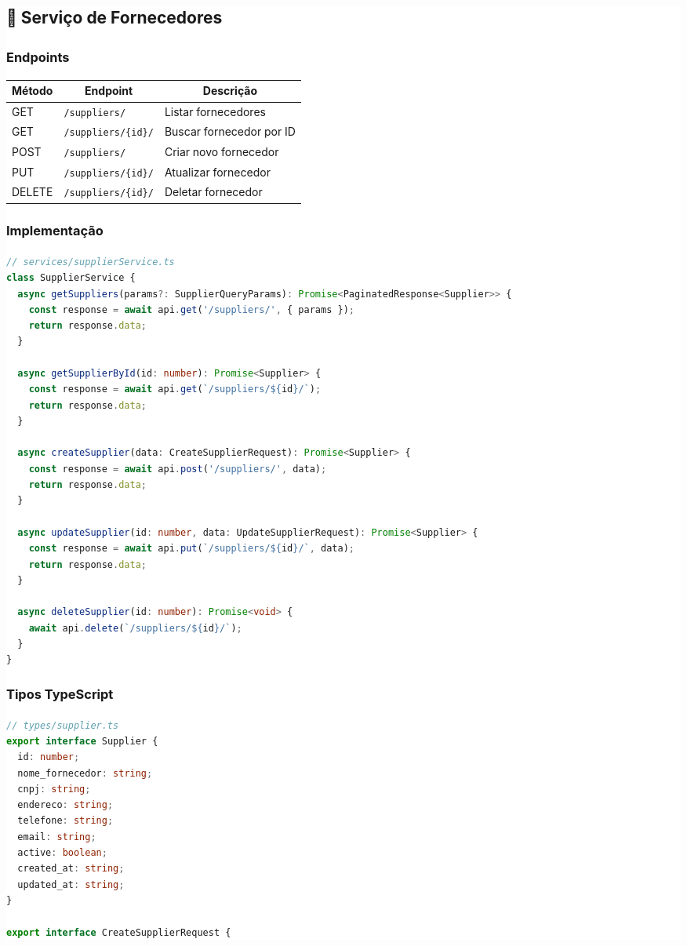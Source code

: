 ## 🏢 Serviço de Fornecedores

### Endpoints

| Método | Endpoint | Descrição |
|--------|----------|-----------|
| GET | `/suppliers/` | Listar fornecedores |
| GET | `/suppliers/{id}/` | Buscar fornecedor por ID |
| POST | `/suppliers/` | Criar novo fornecedor |
| PUT | `/suppliers/{id}/` | Atualizar fornecedor |
| DELETE | `/suppliers/{id}/` | Deletar fornecedor |

### Implementação

```typescript
// services/supplierService.ts
class SupplierService {
  async getSuppliers(params?: SupplierQueryParams): Promise<PaginatedResponse<Supplier>> {
    const response = await api.get('/suppliers/', { params });
    return response.data;
  }

  async getSupplierById(id: number): Promise<Supplier> {
    const response = await api.get(`/suppliers/${id}/`);
    return response.data;
  }

  async createSupplier(data: CreateSupplierRequest): Promise<Supplier> {
    const response = await api.post('/suppliers/', data);
    return response.data;
  }

  async updateSupplier(id: number, data: UpdateSupplierRequest): Promise<Supplier> {
    const response = await api.put(`/suppliers/${id}/`, data);
    return response.data;
  }

  async deleteSupplier(id: number): Promise<void> {
    await api.delete(`/suppliers/${id}/`);
  }
}
```

### Tipos TypeScript

```typescript
// types/supplier.ts
export interface Supplier {
  id: number;
  nome_fornecedor: string;
  cnpj: string;
  endereco: string;
  telefone: string;
  email: string;
  active: boolean;
  created_at: string;
  updated_at: string;
}

export interface CreateSupplierRequest {
```